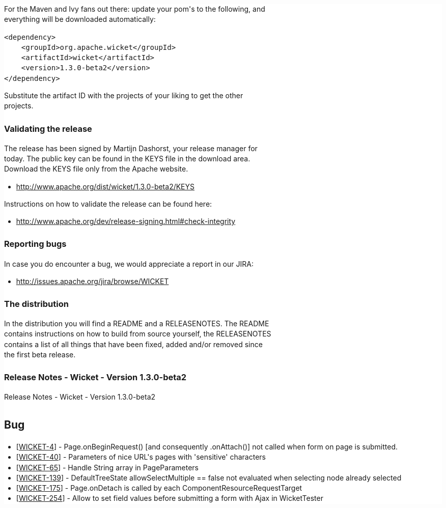 <p>
For the Maven and Ivy fans out there: update your pom's to the following, and<br />
everything will be downloaded automatically:</p>
<pre>
&lt;dependency&gt;
    &lt;groupId&gt;org.apache.wicket&lt;/groupId&gt;
    &lt;artifactId&gt;wicket&lt;/artifactId&gt;
    &lt;version&gt;1.3.0-beta2&lt;/version&gt;
&lt;/dependency&gt;
</pre>
<p>Substitute the artifact ID with the projects of your liking to get the other<br />
projects.</p>
<h3>Validating the release</h3>
<p>
The release has been signed by Martijn Dashorst, your release manager for<br />
today. The public key can be found in the KEYS file in the download area.<br />
Download the KEYS file only from the Apache website.</p>
<ul>
<li><a href="http://www.apache.org/dist/wicket/1.3.0-beta2/KEYS">http://www.apache.org/dist/wicket/1.3.0-beta2/KEYS</a></li>
</ul>
<p>Instructions on how to validate the release can be found here:</p>
<ul>
<li><a href="http://www.apache.org/dev/release-signing.html#check-integrity">http://www.apache.org/dev/release-signing.html#check-integrity</a></li>
</ul>
<h3>Reporting bugs</h3>
<p>
In case you do encounter a bug, we would appreciate a report in our JIRA:</p>
<ul>
<li><a href="http://issues.apache.org/jira/browse/WICKET">http://issues.apache.org/jira/browse/WICKET</a></li>
</ul>
<h3>The distribution</h3></p>
<p>
In the distribution you will find a README and a RELEASENOTES. The README<br />
contains instructions on how to build from source yourself, the RELEASENOTES<br />
contains a list of all things that have been fixed, added and/or removed since<br />
the first beta release.</p>
<h3>Release Notes - Wicket - Version 1.3.0-beta2</h3>
<p>        Release Notes - Wicket - Version 1.3.0-beta2</p>
<h2>        Bug<br />
</h2>
<ul>
<li>[<a href='https://issues.apache.org/jira/browse/WICKET-4'>WICKET-4</a>] -         Page.onBeginRequest() [and consequently .onAttach()] not called when form on page is submitted.
</li>
<li>[<a href='https://issues.apache.org/jira/browse/WICKET-40'>WICKET-40</a>] -         Parameters of nice URL's pages with 'sensitive' characters
</li>
<li>[<a href='https://issues.apache.org/jira/browse/WICKET-65'>WICKET-65</a>] -         Handle String array in PageParameters
</li>
<li>[<a href='https://issues.apache.org/jira/browse/WICKET-139'>WICKET-139</a>] -         DefaultTreeState allowSelectMultiple == false not evaluated when selecting node already selected
</li>
<li>[<a href='https://issues.apache.org/jira/browse/WICKET-175'>WICKET-175</a>] -         Page.onDetach is called by each ComponentResourceRequestTarget
</li>
<li>[<a href='https://issues.apache.org/jira/browse/WICKET-254'>WICKET-254</a>] -         Allow to set field values before submitting a form with Ajax in WicketTester
</li>